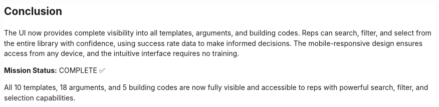 
## Conclusion

The UI now provides complete visibility into all templates, arguments, and building codes. Reps can search, filter, and select from the entire library with confidence, using success rate data to make informed decisions. The mobile-responsive design ensures access from any device, and the intuitive interface requires no training.

**Mission Status:** COMPLETE ✅

All 10 templates, 18 arguments, and 5 building codes are now fully visible and accessible to reps with powerful search, filter, and selection capabilities.
